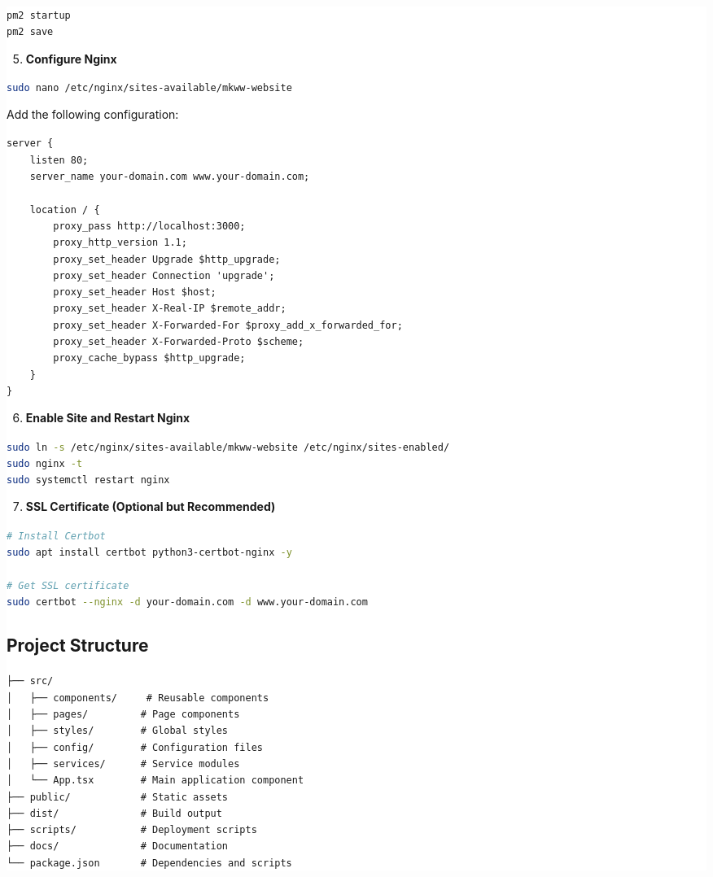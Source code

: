 ```bash
pm2 startup
pm2 save
```

5. **Configure Nginx**
```bash
sudo nano /etc/nginx/sites-available/mkww-website
```

Add the following configuration:
```nginx
server {
    listen 80;
    server_name your-domain.com www.your-domain.com;

    location / {
        proxy_pass http://localhost:3000;
        proxy_http_version 1.1;
        proxy_set_header Upgrade $http_upgrade;
        proxy_set_header Connection 'upgrade';
        proxy_set_header Host $host;
        proxy_set_header X-Real-IP $remote_addr;
        proxy_set_header X-Forwarded-For $proxy_add_x_forwarded_for;
        proxy_set_header X-Forwarded-Proto $scheme;
        proxy_cache_bypass $http_upgrade;
    }
}
```

6. **Enable Site and Restart Nginx**
```bash
sudo ln -s /etc/nginx/sites-available/mkww-website /etc/nginx/sites-enabled/
sudo nginx -t
sudo systemctl restart nginx
```

7. **SSL Certificate (Optional but Recommended)**
```bash
# Install Certbot
sudo apt install certbot python3-certbot-nginx -y

# Get SSL certificate
sudo certbot --nginx -d your-domain.com -d www.your-domain.com
```

## Project Structure

```
├── src/
│   ├── components/     # Reusable components
│   ├── pages/         # Page components
│   ├── styles/        # Global styles
│   ├── config/        # Configuration files
│   ├── services/      # Service modules
│   └── App.tsx        # Main application component
├── public/            # Static assets
├── dist/              # Build output
├── scripts/           # Deployment scripts
├── docs/              # Documentation
└── package.json       # Dependencies and scripts
```
